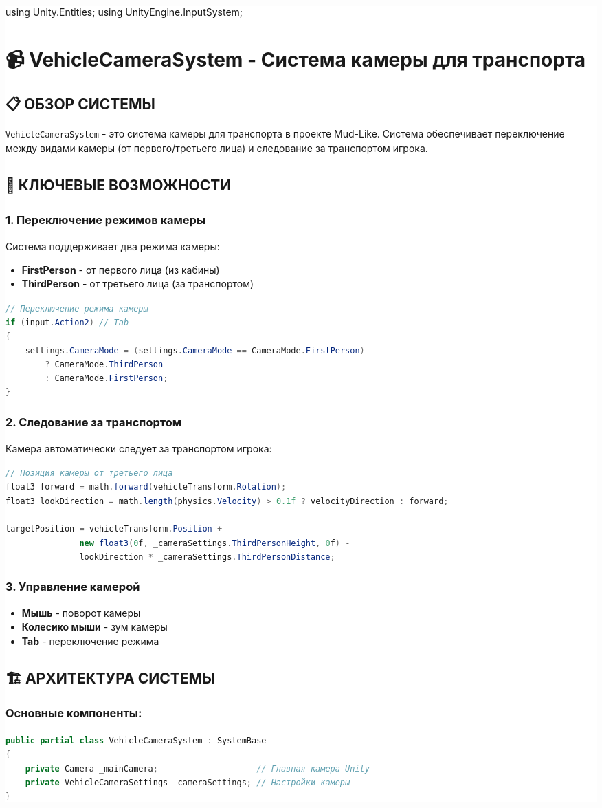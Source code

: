 using Unity.Entities;
using UnityEngine.InputSystem;
# 📹 VehicleCameraSystem - Система камеры для транспорта

## 📋 **ОБЗОР СИСТЕМЫ**

`VehicleCameraSystem` - это система камеры для транспорта в проекте Mud-Like. Система обеспечивает переключение между видами камеры (от первого/третьего лица) и следование за транспортом игрока.

## 🎯 **КЛЮЧЕВЫЕ ВОЗМОЖНОСТИ**

### **1. Переключение режимов камеры**
Система поддерживает два режима камеры:
- **FirstPerson** - от первого лица (из кабины)
- **ThirdPerson** - от третьего лица (за транспортом)

```csharp
// Переключение режима камеры
if (input.Action2) // Tab
{
    settings.CameraMode = (settings.CameraMode == CameraMode.FirstPerson) 
        ? CameraMode.ThirdPerson 
        : CameraMode.FirstPerson;
}
```

### **2. Следование за транспортом**
Камера автоматически следует за транспортом игрока:

```csharp
// Позиция камеры от третьего лица
float3 forward = math.forward(vehicleTransform.Rotation);
float3 lookDirection = math.length(physics.Velocity) > 0.1f ? velocityDirection : forward;

targetPosition = vehicleTransform.Position + 
               new float3(0f, _cameraSettings.ThirdPersonHeight, 0f) -
               lookDirection * _cameraSettings.ThirdPersonDistance;
```

### **3. Управление камерой**
- **Мышь** - поворот камеры
- **Колесико мыши** - зум камеры
- **Tab** - переключение режима

## 🏗️ **АРХИТЕКТУРА СИСТЕМЫ**

### **Основные компоненты:**
```csharp
public partial class VehicleCameraSystem : SystemBase
{
    private Camera _mainCamera;                    // Главная камера Unity
    private VehicleCameraSettings _cameraSettings; // Настройки камеры
}
```
